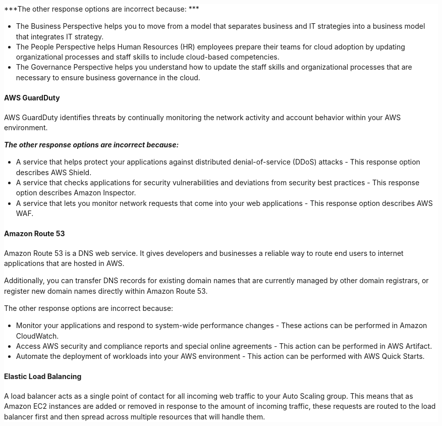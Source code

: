 ***The other response options are incorrect because: ***

- The Business Perspective helps you to move from a model that separates business and IT strategies into a business model that integrates IT strategy.
- The People Perspective helps Human Resources (HR) employees prepare their teams for cloud adoption by updating organizational processes and staff skills to include cloud-based competencies.
- The Governance Perspective helps you understand how to update the staff skills and organizational processes that are necessary to ensure business governance in the cloud.





#### **AWS GuardDuty** 

AWS GuardDuty identifies threats by continually monitoring the network activity and account behavior within your AWS environment.

 

***The other response options are incorrect because:***

- A service that helps protect your applications against distributed denial-of-service (DDoS) attacks - This response option describes AWS Shield.
- A service that checks applications for security vulnerabilities and deviations from security best practices - This response option describes Amazon Inspector.
- A service that lets you monitor network requests that come into your web applications - This response option describes AWS WAF.


#### **Amazon Route 53**


Amazon Route 53 is a DNS web service. It gives developers and businesses a reliable way to route end users to internet applications that are hosted in AWS. 

 

Additionally, you can transfer DNS records for existing domain names that are currently managed by other domain registrars, or register new domain names directly within Amazon Route 53.

 

The other response options are incorrect because:

- Monitor your applications and respond to system-wide performance changes - These actions can be performed in Amazon CloudWatch.
- Access AWS security and compliance reports and special online agreements - This action can be performed in AWS Artifact.
- Automate the deployment of workloads into your AWS environment - This action can be performed with AWS Quick Starts.



#### **Elastic Load Balancing**


A load balancer acts as a single point of contact for all incoming web traffic to your Auto Scaling group. This means that as Amazon EC2 instances are added or removed in response to the amount of incoming traffic, these requests are routed to the load balancer first and then spread across multiple resources that will handle them.
